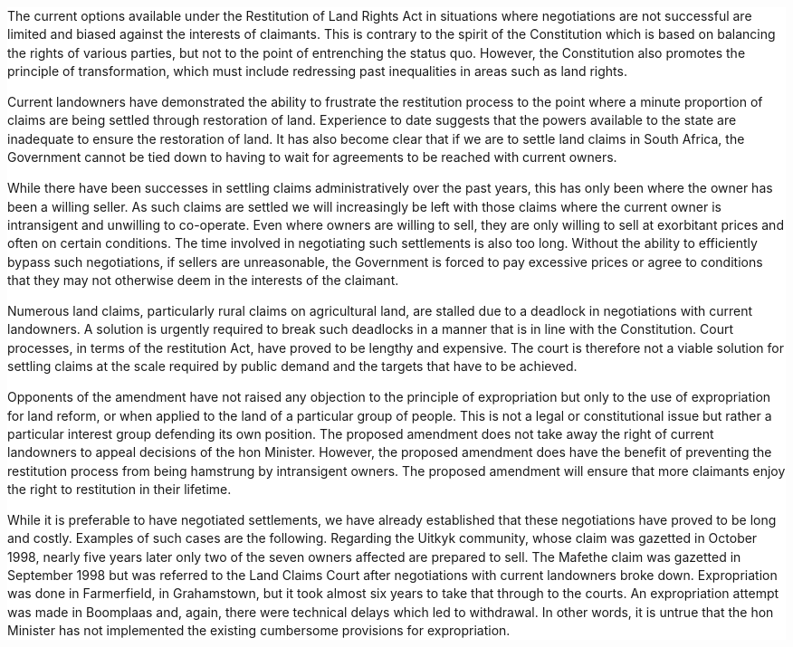 The current options available under the Restitution of Land  Rights  Act  in
situations where negotiations are not  successful  are  limited  and  biased
against the interests of claimants. This is contrary to the  spirit  of  the
Constitution which is based on balancing the rights of various parties,  but
not to the point of entrenching the status quo.  However,  the  Constitution
also  promotes  the  principle  of  transformation,   which   must   include
redressing past inequalities in areas such as land rights.

Current  landowners  have  demonstrated  the  ability   to   frustrate   the
restitution process to the point where a minute  proportion  of  claims  are
being settled through restoration of land. Experience to date suggests  that
the powers available to the state are inadequate to ensure  the  restoration
of land. It has also become clear that if we are to settle  land  claims  in
South Africa, the Government cannot be tied  down  to  having  to  wait  for
agreements to be reached with current owners.

While there have been successes in  settling  claims  administratively  over
the past years, this has only been  where  the  owner  has  been  a  willing
seller. As such claims are settled we will increasingly be left  with  those
claims where the current owner is intransigent and unwilling to  co-operate.
Even where owners are willing to sell, they are  only  willing  to  sell  at
exorbitant prices and often on certain  conditions.  The  time  involved  in
negotiating such settlements is  also  too  long.  Without  the  ability  to
efficiently bypass such  negotiations,  if  sellers  are  unreasonable,  the
Government is forced to pay excessive prices or  agree  to  conditions  that
they may not otherwise deem in the interests of the claimant.

Numerous land claims, particularly rural claims on  agricultural  land,  are
stalled due to  a  deadlock  in  negotiations  with  current  landowners.  A
solution is urgently required to break such deadlocks in a  manner  that  is
in line with the Constitution. Court processes, in terms of the  restitution
Act, have proved to be lengthy and expensive. The court is therefore  not  a
viable solution for settling claims at the scale required by  public  demand
and the targets that have to be achieved.

Opponents of the amendment have not raised any objection  to  the  principle
of expropriation but only to the use of expropriation for  land  reform,  or
when applied to the land of a particular group of  people.  This  is  not  a
legal or  constitutional  issue  but  rather  a  particular  interest  group
defending its own position. The proposed amendment does not  take  away  the
right of current  landowners  to  appeal  decisions  of  the  hon  Minister.
However, the proposed amendment does have  the  benefit  of  preventing  the
restitution  process  from  being  hamstrung  by  intransigent  owners.  The
proposed amendment will ensure  that  more  claimants  enjoy  the  right  to
restitution in their lifetime.

While it is preferable to  have  negotiated  settlements,  we  have  already
established that these negotiations have  proved  to  be  long  and  costly.
Examples of such cases are the following. Regarding  the  Uitkyk  community,
whose claim was gazetted in October 1998, nearly five years later  only  two
of the seven owners affected are prepared to sell.  The  Mafethe  claim  was
gazetted in September 1998 but was referred to the Land Claims  Court  after
negotiations with current landowners broke down. Expropriation was  done  in
Farmerfield, in Grahamstown, but it took  almost  six  years  to  take  that
through to the courts. An expropriation attempt was made in  Boomplaas  and,
again, there were technical delays which led to withdrawal. In other  words,
it is untrue  that  the  hon  Minister  has  not  implemented  the  existing
cumbersome provisions for expropriation.

